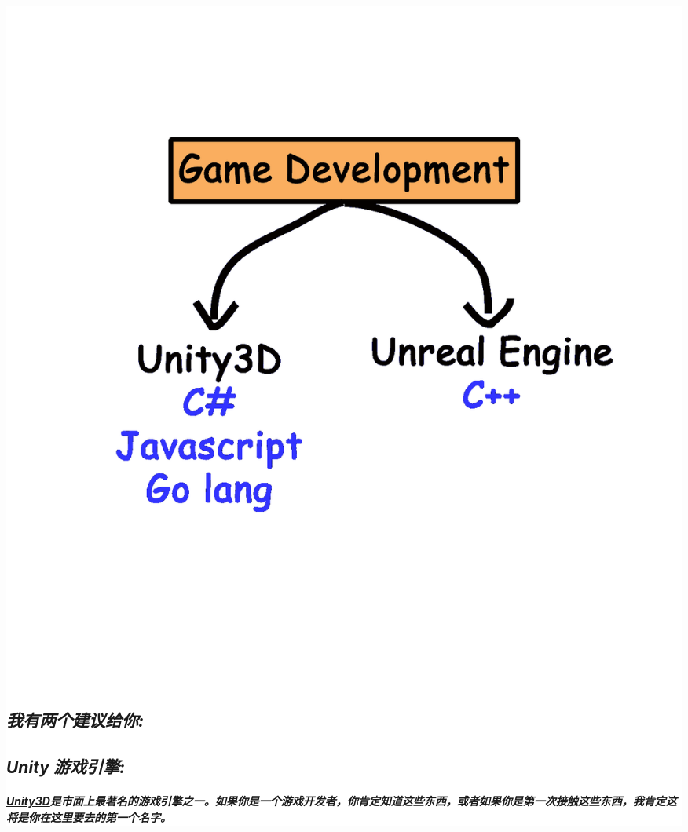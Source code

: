 ***![](img/617619abd0ca7435887ff8b8ee62b7cb.png)***

## ***我有两个建议给你:***

## ***Unity 游戏引擎:***

***[*Unity3D*](https://unity3d.com/)*是市面上最著名的游戏引擎之一。如果你是一个游戏开发者，你肯定知道这些东西，或者如果你是第一次接触这些东西，我肯定这将是你在这里要去的第一个名字。****
